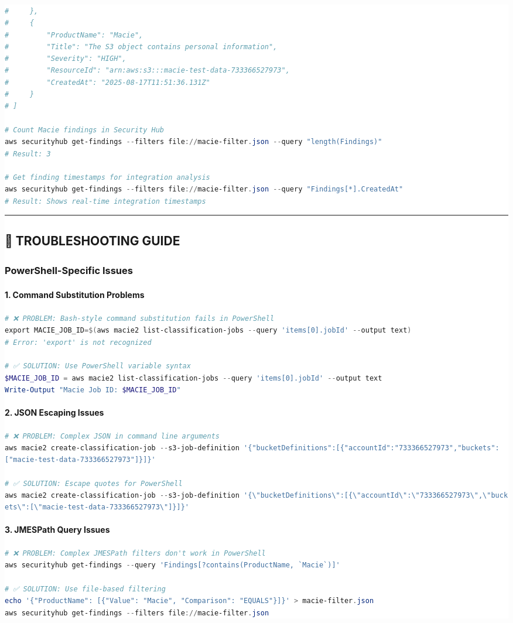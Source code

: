```powershell
#     },
#     {
#         "ProductName": "Macie",
#         "Title": "The S3 object contains personal information",
#         "Severity": "HIGH", 
#         "ResourceId": "arn:aws:s3:::macie-test-data-733366527973",
#         "CreatedAt": "2025-08-17T11:51:36.131Z"
#     }
# ]

# Count Macie findings in Security Hub
aws securityhub get-findings --filters file://macie-filter.json --query "length(Findings)"
# Result: 3

# Get finding timestamps for integration analysis
aws securityhub get-findings --filters file://macie-filter.json --query "Findings[*].CreatedAt"
# Result: Shows real-time integration timestamps
```

---

## 🔧 **TROUBLESHOOTING GUIDE**

### **PowerShell-Specific Issues**

#### **1. Command Substitution Problems**
```powershell
# ❌ PROBLEM: Bash-style command substitution fails in PowerShell
export MACIE_JOB_ID=$(aws macie2 list-classification-jobs --query 'items[0].jobId' --output text)
# Error: 'export' is not recognized

# ✅ SOLUTION: Use PowerShell variable syntax
$MACIE_JOB_ID = aws macie2 list-classification-jobs --query 'items[0].jobId' --output text
Write-Output "Macie Job ID: $MACIE_JOB_ID"
```

#### **2. JSON Escaping Issues**
```powershell
# ❌ PROBLEM: Complex JSON in command line arguments
aws macie2 create-classification-job --s3-job-definition '{"bucketDefinitions":[{"accountId":"733366527973","buckets":["macie-test-data-733366527973"]}]}'

# ✅ SOLUTION: Escape quotes for PowerShell
aws macie2 create-classification-job --s3-job-definition '{\"bucketDefinitions\":[{\"accountId\":\"733366527973\",\"buckets\":[\"macie-test-data-733366527973\"]}]}'
```

#### **3. JMESPath Query Issues**
```powershell
# ❌ PROBLEM: Complex JMESPath filters don't work in PowerShell
aws securityhub get-findings --query 'Findings[?contains(ProductName, `Macie`)]'

# ✅ SOLUTION: Use file-based filtering
echo '{"ProductName": [{"Value": "Macie", "Comparison": "EQUALS"}]}' > macie-filter.json
aws securityhub get-findings --filters file://macie-filter.json
```
